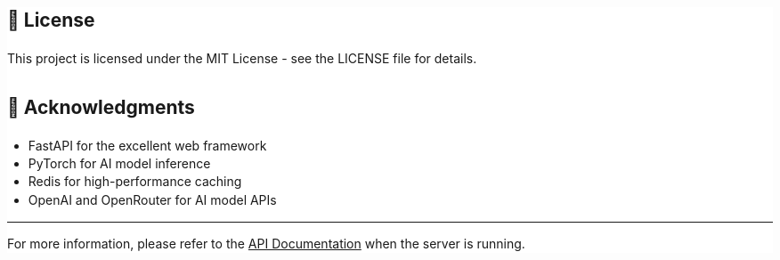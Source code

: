 ## 📄 License

This project is licensed under the MIT License - see the LICENSE file for details.

## 🙏 Acknowledgments

- FastAPI for the excellent web framework
- PyTorch for AI model inference
- Redis for high-performance caching
- OpenAI and OpenRouter for AI model APIs

---

For more information, please refer to the [API Documentation](http://localhost:8000/docs) when the server is running. 